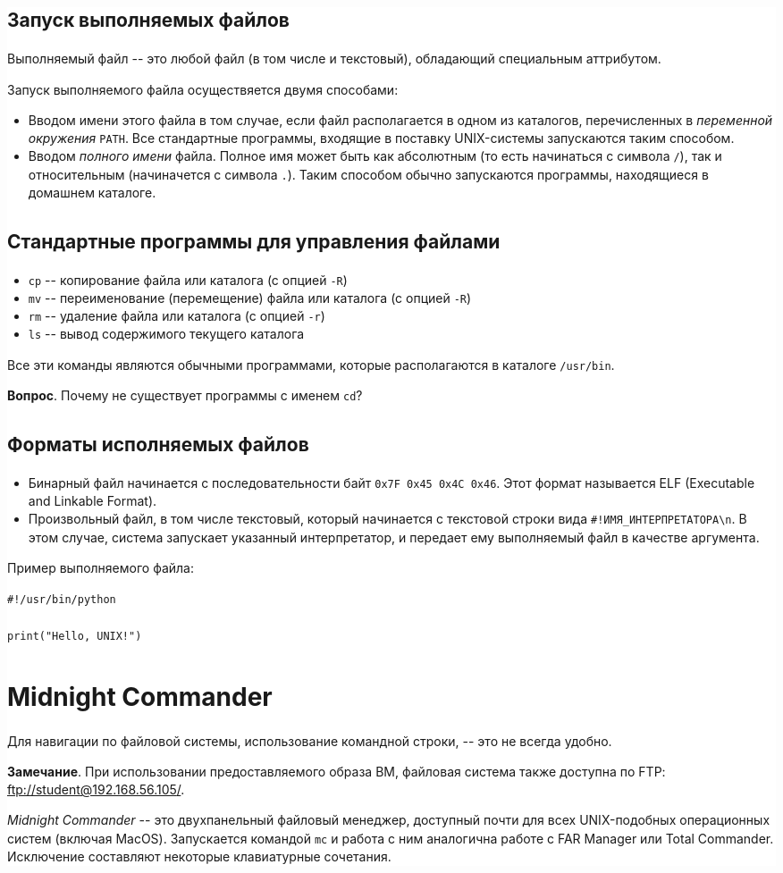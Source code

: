 ## Запуск выполняемых файлов

Выполняемый файл -- это любой файл (в том числе и текстовый), обладающий
специальным аттрибутом.

Запуск выполняемого файла осуществяется двумя способами:
 * Вводом имени этого файла в том случае, если файл располагается в одном
 из каталогов, перечисленных в *переменной окружения* `PATH`. Все стандартные
 программы, входящие в поставку UNIX-системы запускаются таким способом.
 * Вводом *полного имени* файла. Полное имя может быть как абсолютным (то есть
 начинаться с символа `/`), так и относительным (начиначется с символа `.`).
 Таким способом обычно запускаются программы, находящиеся в домашнем каталоге.


## Стандартные программы для управления файлами

 * `cp` -- копирование файла или каталога (с опцией `-R`)
 * `mv` -- переименование (перемещение) файла или каталога (с опцией `-R`)
 * `rm` -- удаление файла или каталога (с опцией `-r`)
 * `ls` -- вывод содержимого текущего каталога

Все эти команды являются обычными программами, которые располагаются в каталоге
`/usr/bin`.

**Вопрос**. Почему не существует программы с именем `cd`?



## Форматы исполняемых файлов

 * Бинарный файл начинается с последовательности байт `0x7F 0x45 0x4C 0x46`.
 Этот формат называется ELF (Executable and Linkable Format).
 * Произвольный файл, в том числе текстовый, который начинается с текстовой
 строки вида `#!ИМЯ_ИНТЕРПРЕТАТОРА\n`. В этом случае, система запускает
 указанный интерпретатор, и передает ему выполняемый файл в качестве аргумента.

 Пример выполняемого файла:

 ```
 #!/usr/bin/python

 print("Hello, UNIX!")
 ```

# Midnight Commander

Для навигации по файловой системы, использование командной строки, -- это не всегда удобно.

**Замечание**. При использовании предоставляемого образа ВМ, файловая система также
доступна по FTP: [ftp://student@192.168.56.105/](ftp://student@192.168.56.105/).

*Midnight Commander* -- это двухпанельный файловый менеджер, доступный почти для всех
UNIX-подобных операционных систем (включая MacOS). Запускается командой `mc` и
работа с ним аналогична работе с FAR Manager или Total Commander. Исключение составляют некоторые клавиатурные сочетания. 
